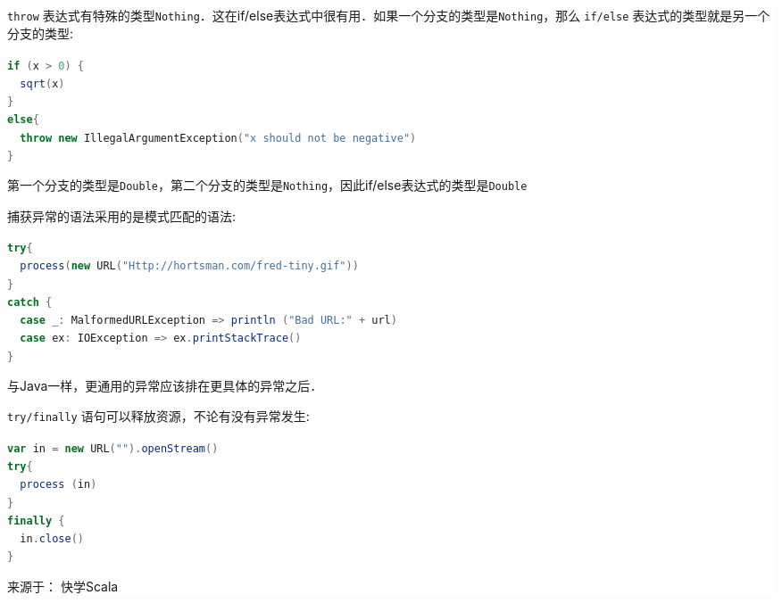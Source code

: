 `throw` 表达式有特殊的类型`Nothing`．这在if/else表达式中很有用．如果一个分支的类型是`Nothing`，那么 `if/else` 表达式的类型就是另一个分支的类型:
```scala
if (x > 0) {
  sqrt(x)
}
else{
  throw new IllegalArgumentException("x should not be negative")
}
```
第一个分支的类型是`Double`，第二个分支的类型是`Nothing`，因此if/else表达式的类型是`Double`

捕获异常的语法采用的是模式匹配的语法:
```scala
try{
  process(new URL("Http://hortsman.com/fred-tiny.gif"))
}
catch {
  case _: MalformedURLException => println ("Bad URL:" + url)
  case ex: IOException => ex.printStackTrace()
}
```
与Java一样，更通用的异常应该排在更具体的异常之后．

`try/finally` 语句可以释放资源，不论有没有异常发生:
```scala
var in = new URL("").openStream()
try{
  process (in)
}
finally {
  in.close()
}
```


来源于： 快学Scala
